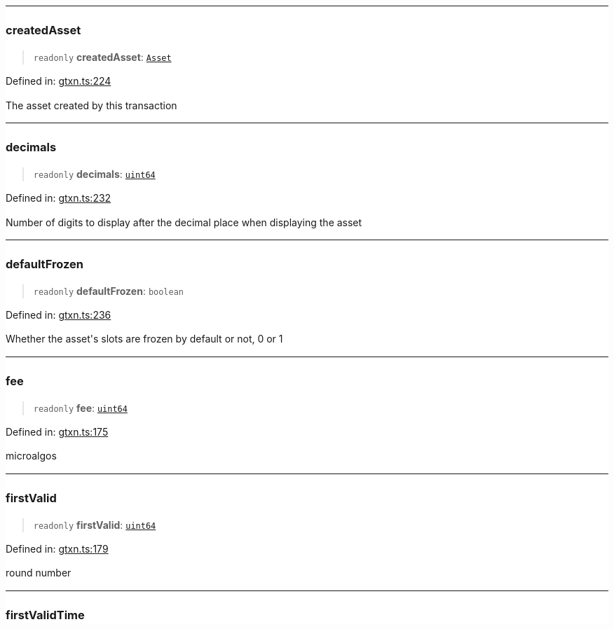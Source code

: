 ***

### createdAsset

> `readonly` **createdAsset**: [`Asset`](../../../../index/type-aliases/Asset.md)

Defined in: [gtxn.ts:224](https://github.com/algorandfoundation/puya-ts/blob/main/packages/algo-ts/src/gtxn.ts#L224)

The asset created by this transaction

***

### decimals

> `readonly` **decimals**: [`uint64`](../../../../index/type-aliases/uint64.md)

Defined in: [gtxn.ts:232](https://github.com/algorandfoundation/puya-ts/blob/main/packages/algo-ts/src/gtxn.ts#L232)

Number of digits to display after the decimal place when displaying the asset

***

### defaultFrozen

> `readonly` **defaultFrozen**: `boolean`

Defined in: [gtxn.ts:236](https://github.com/algorandfoundation/puya-ts/blob/main/packages/algo-ts/src/gtxn.ts#L236)

Whether the asset's slots are frozen by default or not, 0 or 1

***

### fee

> `readonly` **fee**: [`uint64`](../../../../index/type-aliases/uint64.md)

Defined in: [gtxn.ts:175](https://github.com/algorandfoundation/puya-ts/blob/main/packages/algo-ts/src/gtxn.ts#L175)

microalgos

***

### firstValid

> `readonly` **firstValid**: [`uint64`](../../../../index/type-aliases/uint64.md)

Defined in: [gtxn.ts:179](https://github.com/algorandfoundation/puya-ts/blob/main/packages/algo-ts/src/gtxn.ts#L179)

round number

***

### firstValidTime
